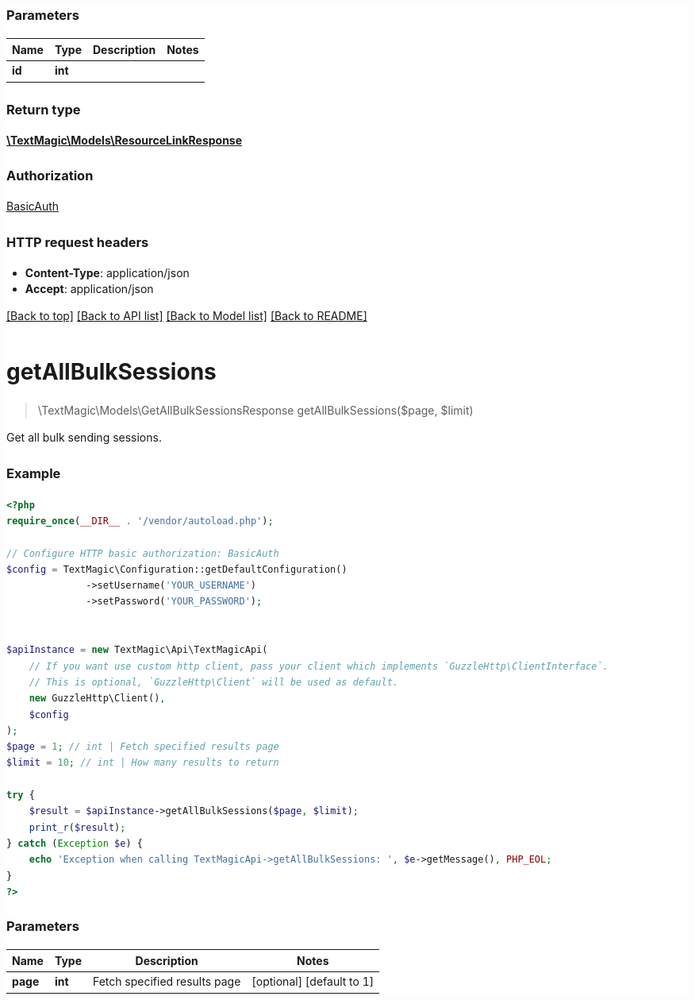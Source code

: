 ### Parameters

Name | Type | Description  | Notes
------------- | ------------- | ------------- | -------------
 **id** | **int**|  |

### Return type

[**\TextMagic\Models\ResourceLinkResponse**](../Model/ResourceLinkResponse.md)

### Authorization

[BasicAuth](../../README.md#BasicAuth)

### HTTP request headers

 - **Content-Type**: application/json
 - **Accept**: application/json

[[Back to top]](#) [[Back to API list]](../../README.md#documentation-for-api-endpoints) [[Back to Model list]](../../README.md#documentation-for-models) [[Back to README]](../../README.md)

# **getAllBulkSessions**
> \TextMagic\Models\GetAllBulkSessionsResponse getAllBulkSessions($page, $limit)

Get all bulk sending sessions.

### Example
```php
<?php
require_once(__DIR__ . '/vendor/autoload.php');

// Configure HTTP basic authorization: BasicAuth
$config = TextMagic\Configuration::getDefaultConfiguration()
              ->setUsername('YOUR_USERNAME')
              ->setPassword('YOUR_PASSWORD');


$apiInstance = new TextMagic\Api\TextMagicApi(
    // If you want use custom http client, pass your client which implements `GuzzleHttp\ClientInterface`.
    // This is optional, `GuzzleHttp\Client` will be used as default.
    new GuzzleHttp\Client(),
    $config
);
$page = 1; // int | Fetch specified results page
$limit = 10; // int | How many results to return

try {
    $result = $apiInstance->getAllBulkSessions($page, $limit);
    print_r($result);
} catch (Exception $e) {
    echo 'Exception when calling TextMagicApi->getAllBulkSessions: ', $e->getMessage(), PHP_EOL;
}
?>
```

### Parameters

Name | Type | Description  | Notes
------------- | ------------- | ------------- | -------------
 **page** | **int**| Fetch specified results page | [optional] [default to 1]
